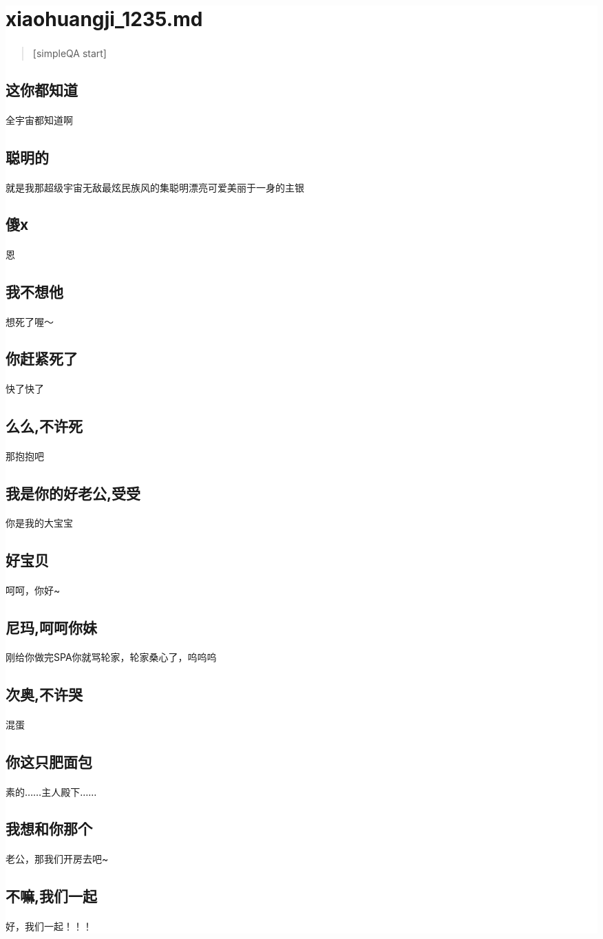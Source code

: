 # xiaohuangji_1235.md


> [simpleQA start]

## 这你都知道
全宇宙都知道啊

## 聪明的
就是我那超级宇宙无敌最炫民族风的集聪明漂亮可爱美丽于一身的主银

## 傻x
恩

## 我不想他
想死了喔～

## 你赶紧死了
快了快了

## 么么,不许死
那抱抱吧

## 我是你的好老公,受受
你是我的大宝宝

## 好宝贝
呵呵，你好~

## 尼玛,呵呵你妹
刚给你做完SPA你就骂轮家，轮家桑心了，呜呜呜

## 次奥,不许哭
混蛋

## 你这只肥面包
素的……主人殿下……

## 我想和你那个
老公，那我们开房去吧~

## 不嘛,我们一起
好，我们一起！！！

